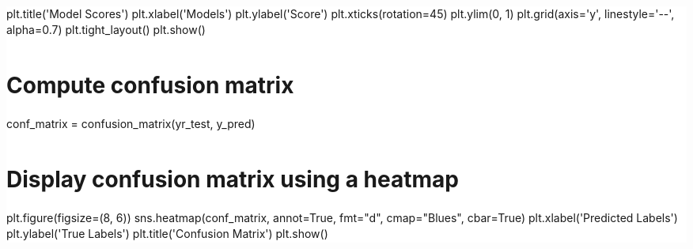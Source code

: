 plt.title('Model Scores')
plt.xlabel('Models')
plt.ylabel('Score')
plt.xticks(rotation=45)
plt.ylim(0, 1)
plt.grid(axis='y', linestyle='--', alpha=0.7)
plt.tight_layout()
plt.show()

# Compute confusion matrix
conf_matrix = confusion_matrix(yr_test, y_pred)

# Display confusion matrix using a heatmap
plt.figure(figsize=(8, 6))
sns.heatmap(conf_matrix, annot=True, fmt="d", cmap="Blues", cbar=True)
plt.xlabel('Predicted Labels')
plt.ylabel('True Labels')
plt.title('Confusion Matrix')
plt.show()
